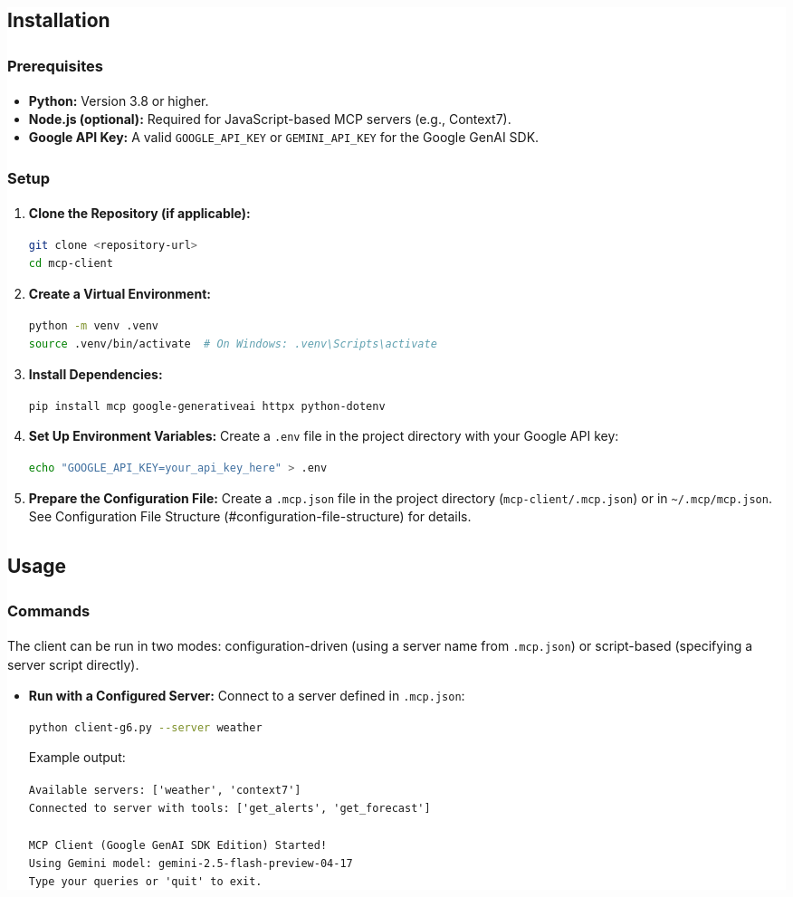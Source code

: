 ## Installation

### Prerequisites

* **Python:** Version 3.8 or higher.
* **Node.js (optional):** Required for JavaScript-based MCP servers (e.g., Context7).
* **Google API Key:** A valid `GOOGLE_API_KEY` or `GEMINI_API_KEY` for the Google GenAI SDK.

### Setup

1.  **Clone the Repository (if applicable):**
    ```bash
    git clone <repository-url>
    cd mcp-client
    ```
2.  **Create a Virtual Environment:**
    ```bash
    python -m venv .venv
    source .venv/bin/activate  # On Windows: .venv\Scripts\activate
    ```
3.  **Install Dependencies:**
    ```bash
    pip install mcp google-generativeai httpx python-dotenv
    ```
4.  **Set Up Environment Variables:**
    Create a `.env` file in the project directory with your Google API key:
    ```bash
    echo "GOOGLE_API_KEY=your_api_key_here" > .env
    ```
5.  **Prepare the Configuration File:**
    Create a `.mcp.json` file in the project directory (`mcp-client/.mcp.json`) or in `~/.mcp/mcp.json`. See Configuration File Structure (#configuration-file-structure) for details.

## Usage

### Commands

The client can be run in two modes: configuration-driven (using a server name from `.mcp.json`) or script-based (specifying a server script directly).

* **Run with a Configured Server:**
    Connect to a server defined in `.mcp.json`:
    ```bash
    python client-g6.py --server weather
    ```
    Example output:
    ```
    Available servers: ['weather', 'context7']
    Connected to server with tools: ['get_alerts', 'get_forecast']

    MCP Client (Google GenAI SDK Edition) Started!
    Using Gemini model: gemini-2.5-flash-preview-04-17
    Type your queries or 'quit' to exit.
